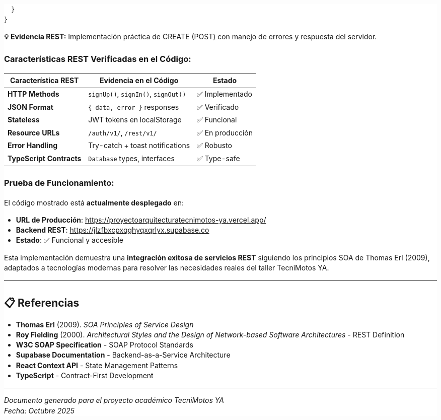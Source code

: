 ```typescript
  }
}
```
**💡 Evidencia REST:** Implementación práctica de CREATE (POST) con manejo de errores y respuesta del servidor.

### **Características REST Verificadas en el Código:**

| Característica REST | Evidencia en el Código | Estado |
|-------------------|----------------------|--------|
| **HTTP Methods** | `signUp()`, `signIn()`, `signOut()` | ✅ Implementado |
| **JSON Format** | `{ data, error }` responses | ✅ Verificado |
| **Stateless** | JWT tokens en localStorage | ✅ Funcional |
| **Resource URLs** | `/auth/v1/`, `/rest/v1/` | ✅ En producción |
| **Error Handling** | Try-catch + toast notifications | ✅ Robusto |
| **TypeScript Contracts** | `Database` types, interfaces | ✅ Type-safe |

### **Prueba de Funcionamiento:**

El código mostrado está **actualmente desplegado** en:
- **URL de Producción**: https://proyectoarquitecturatecnimotos-ya.vercel.app/
- **Backend REST**: https://jlzfbxcpxqghyqxqrlyx.supabase.co
- **Estado**: ✅ Funcional y accesible

Esta implementación demuestra una **integración exitosa de servicios REST** siguiendo los principios SOA de Thomas Erl (2009), adaptados a tecnologías modernas para resolver las necesidades reales del taller TecniMotos YA.

---

## 📋 **Referencias**

- **Thomas Erl** (2009). *SOA Principles of Service Design*
- **Roy Fielding** (2000). *Architectural Styles and the Design of Network-based Software Architectures* - REST Definition
- **W3C SOAP Specification** - SOAP Protocol Standards
- **Supabase Documentation** - Backend-as-a-Service Architecture
- **React Context API** - State Management Patterns
- **TypeScript** - Contract-First Development

---

*Documento generado para el proyecto académico TecniMotos YA*  
*Fecha: Octubre 2025*